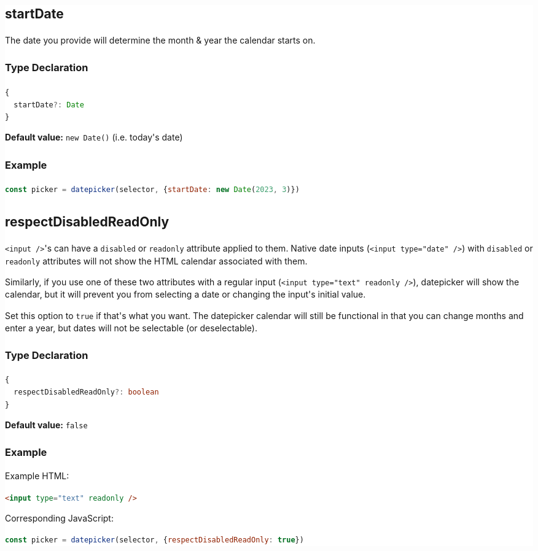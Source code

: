 ## startDate

The date you provide will determine the month & year the calendar starts on.

### Type Declaration

```typescript
{
  startDate?: Date
}
```

**Default value:** `new Date()` (i.e. today's date)

### Example

```javascript
const picker = datepicker(selector, {startDate: new Date(2023, 3)})
```

## respectDisabledReadOnly

`<input />`'s can have a `disabled` or `readonly` attribute applied to them.
Native date inputs (`<input type="date" />`) with `disabled` or `readonly`
attributes will not show the HTML calendar associated with them.

Similarly, if you use one of these two attributes with a regular input
(`<input type="text" readonly />`), datepicker will show the calendar, but it
will prevent you from selecting a date or changing the input's initial value.

Set this option to `true` if that's what you want. The datepicker calendar will
still be functional in that you can change months and enter a year, but dates
will not be selectable (or deselectable).

### Type Declaration

```typescript
{
  respectDisabledReadOnly?: boolean
}
```

**Default value:** `false`

### Example

Example HTML:

```html
<input type="text" readonly />
```

Corresponding JavaScript:

```javascript
const picker = datepicker(selector, {respectDisabledReadOnly: true})
```
